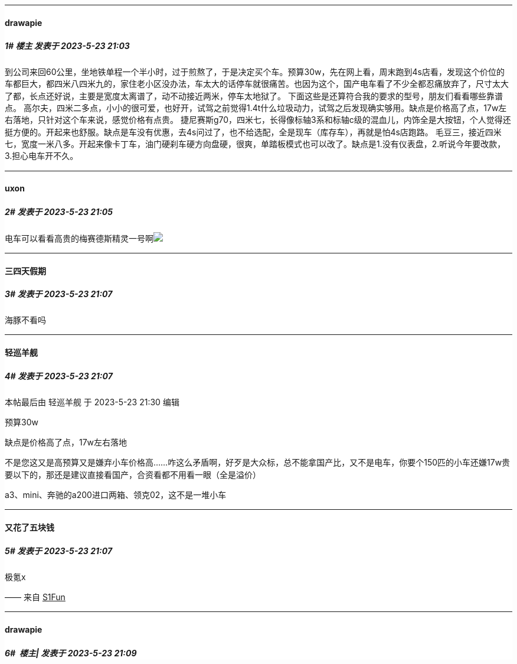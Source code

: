 
*****

####  drawapie  
##### 1#       楼主       发表于 2023-5-23 21:03

到公司来回60公里，坐地铁单程一个半小时，过于煎熬了，于是决定买个车。预算30w，先在网上看，周末跑到4s店看，发现这个价位的车都巨大，都四米八四米九的，家住老小区没办法，车太大的话停车就很痛苦。也因为这个，国产电车看了不少全都忍痛放弃了，尺寸太大了都，长点还好说，主要是宽度太离谱了，动不动接近两米，停车太地狱了。
下面这些是还算符合我的要求的型号，朋友们看看哪些靠谱点。
高尔夫，四米二多点，小小的很可爱，也好开，试驾之前觉得1.4t什么垃圾动力，试驾之后发现确实够用。缺点是价格高了点，17w左右落地，只针对这个车来说，感觉价格有点贵。
捷尼赛斯g70，四米七，长得像标轴3系和标轴c级的混血儿，内饰全是大按钮，个人觉得还挺方便的。开起来也舒服。缺点是车没有优惠，去4s问过了，也不给选配，全是现车（库存车），再就是怕4s店跑路。
毛豆三，接近四米七，宽度一米八多。开起来像卡丁车，油门硬刹车硬方向盘硬，很爽，单踏板模式也可以改了。缺点是1.没有仪表盘，2.听说今年要改款，3.担心电车开不久。

*****

####  uxon  
##### 2#       发表于 2023-5-23 21:05

电车可以看看高贵的梅赛德斯精灵一号啊<img src="https://static.saraba1st.com/image/smiley/face2017/037.png" referrerpolicy="no-referrer">

*****

####  三四天假期  
##### 3#       发表于 2023-5-23 21:07

海豚不看吗

*****

####  轻巡羊舰  
##### 4#       发表于 2023-5-23 21:07

 本帖最后由 轻巡羊舰 于 2023-5-23 21:30 编辑 

预算30w

缺点是价格高了点，17w左右落地

不是您这又是高预算又是嫌弃小车价格高……咋这么矛盾啊，好歹是大众标，总不能拿国产比，又不是电车，你要个150匹的小车还嫌17w贵要以下的，那还是建议直接看国产，合资看都不用看一眼（全是溢价）

a3、mini、奔驰的a200进口两箱、领克02，这不是一堆小车

*****

####  又花了五块钱  
##### 5#       发表于 2023-5-23 21:07

极氪x

—— 来自 [S1Fun](https://s1fun.koalcat.com)

*****

####  drawapie  
##### 6#         楼主| 发表于 2023-5-23 21:09
